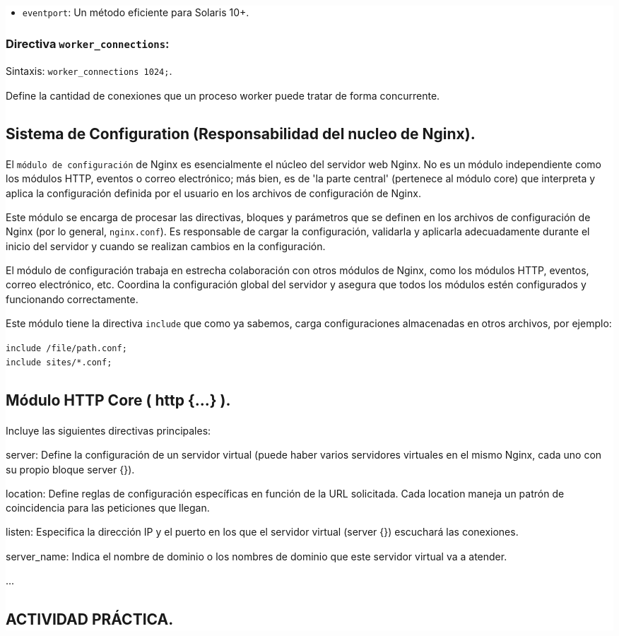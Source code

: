 *    `eventport`: Un método eficiente para Solaris 10+.


### **Directiva `worker_connections`**:

Sintaxis: `worker_connections 1024;`.
  
Define la cantidad de conexiones que un proceso worker puede tratar de forma concurrente.


## Sistema de Configuration (Responsabilidad del nucleo de Nginx).

El `módulo de configuración` de Nginx es esencialmente el núcleo del servidor web Nginx. No es un módulo independiente como los módulos HTTP, eventos o correo electrónico; más bien, es de 'la parte central' (pertenece al módulo core) que interpreta y aplica la configuración definida por el usuario en los archivos de configuración de Nginx.

Este módulo se encarga de procesar las directivas, bloques y parámetros que se definen en los archivos de configuración de Nginx (por lo general, `nginx.conf`). Es responsable de cargar la configuración, validarla y aplicarla adecuadamente durante el inicio del servidor y cuando se realizan cambios en la configuración.

El módulo de configuración trabaja en estrecha colaboración con otros módulos de Nginx, como los módulos HTTP, eventos, correo electrónico, etc. Coordina la configuración global del servidor y asegura que todos los módulos estén configurados y funcionando correctamente.

Este módulo tiene la directiva `include` que como ya sabemos, carga configuraciones almacenadas en otros archivos, por ejemplo:

```nginx
include /file/path.conf;
include sites/*.conf;
```

## Módulo HTTP Core ( http {...} ).
Incluye las siguientes directivas principales:

server:
Define la configuración de un servidor virtual (puede haber varios servidores virtuales en el mismo Nginx, cada uno con su propio bloque server {}).

location:
Define reglas de configuración específicas en función de la URL solicitada. Cada location maneja un patrón de coincidencia para las peticiones que llegan.

listen:
Especifica la dirección IP y el puerto en los que el servidor virtual (server {}) escuchará las conexiones.

server_name:
Indica el nombre de dominio o los nombres de dominio que este servidor virtual va a atender.

...

## ACTIVIDAD PRÁCTICA.
